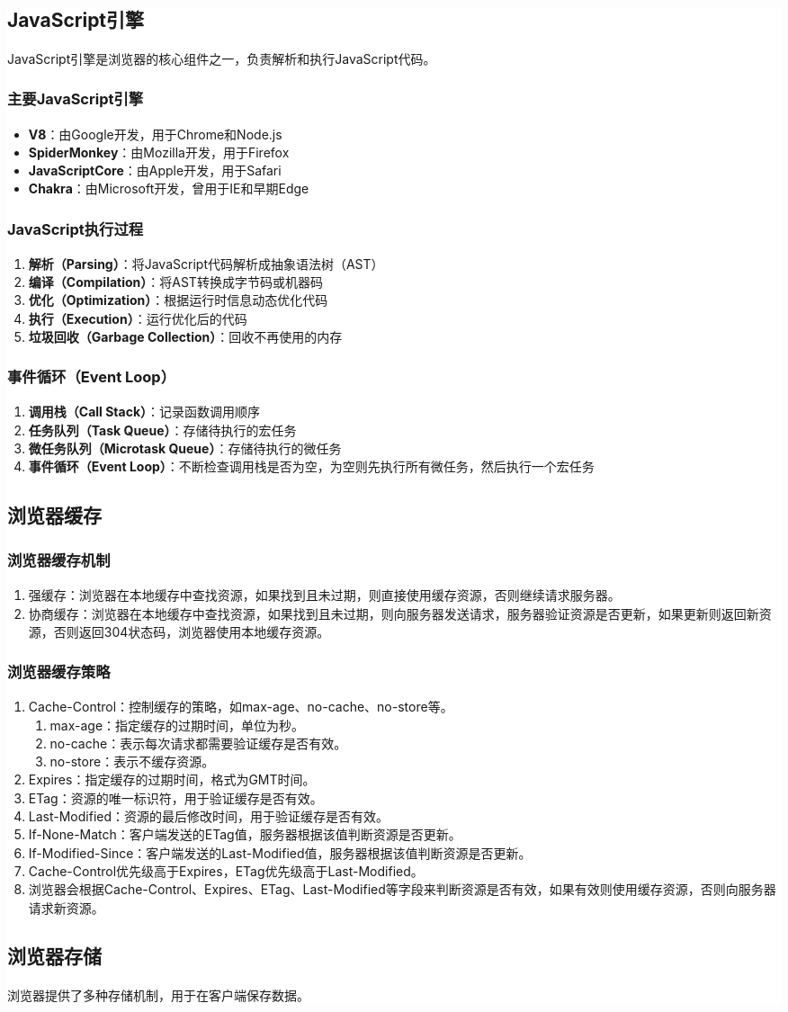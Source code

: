 ## JavaScript引擎

JavaScript引擎是浏览器的核心组件之一，负责解析和执行JavaScript代码。

### 主要JavaScript引擎

- **V8**：由Google开发，用于Chrome和Node.js
- **SpiderMonkey**：由Mozilla开发，用于Firefox
- **JavaScriptCore**：由Apple开发，用于Safari
- **Chakra**：由Microsoft开发，曾用于IE和早期Edge

### JavaScript执行过程

1. **解析（Parsing）**：将JavaScript代码解析成抽象语法树（AST）
2. **编译（Compilation）**：将AST转换成字节码或机器码
3. **优化（Optimization）**：根据运行时信息动态优化代码
4. **执行（Execution）**：运行优化后的代码
5. **垃圾回收（Garbage Collection）**：回收不再使用的内存

### 事件循环（Event Loop）

1. **调用栈（Call Stack）**：记录函数调用顺序
2. **任务队列（Task Queue）**：存储待执行的宏任务
3. **微任务队列（Microtask Queue）**：存储待执行的微任务
4. **事件循环（Event Loop）**：不断检查调用栈是否为空，为空则先执行所有微任务，然后执行一个宏任务

## 浏览器缓存

### 浏览器缓存机制

1. 强缓存：浏览器在本地缓存中查找资源，如果找到且未过期，则直接使用缓存资源，否则继续请求服务器。
2. 协商缓存：浏览器在本地缓存中查找资源，如果找到且未过期，则向服务器发送请求，服务器验证资源是否更新，如果更新则返回新资源，否则返回304状态码，浏览器使用本地缓存资源。

### 浏览器缓存策略

1. Cache-Control：控制缓存的策略，如max-age、no-cache、no-store等。
   1. max-age：指定缓存的过期时间，单位为秒。
   2. no-cache：表示每次请求都需要验证缓存是否有效。
   3. no-store：表示不缓存资源。
2. Expires：指定缓存的过期时间，格式为GMT时间。
3. ETag：资源的唯一标识符，用于验证缓存是否有效。
4. Last-Modified：资源的最后修改时间，用于验证缓存是否有效。
5. If-None-Match：客户端发送的ETag值，服务器根据该值判断资源是否更新。
6. If-Modified-Since：客户端发送的Last-Modified值，服务器根据该值判断资源是否更新。
7. Cache-Control优先级高于Expires，ETag优先级高于Last-Modified。
8. 浏览器会根据Cache-Control、Expires、ETag、Last-Modified等字段来判断资源是否有效，如果有效则使用缓存资源，否则向服务器请求新资源。

## 浏览器存储

浏览器提供了多种存储机制，用于在客户端保存数据。
